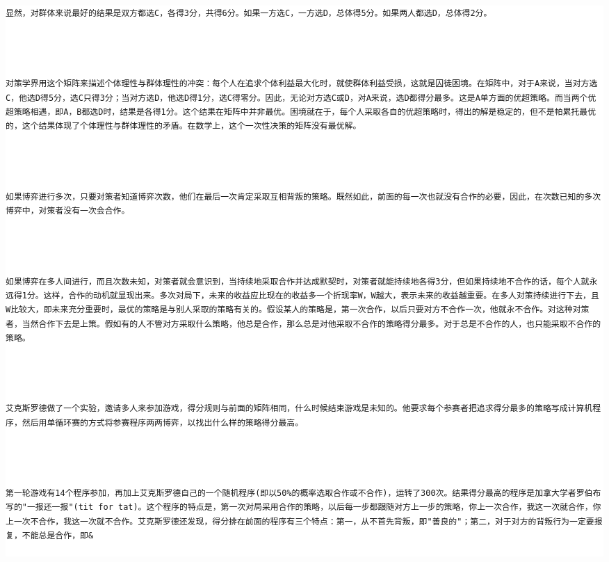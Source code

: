 ```
显然，对群体来说最好的结果是双方都选C，各得3分，共得6分。如果一方选C，一方选D，总体得5分。如果两人都选D，总体得2分。 




对策学界用这个矩阵来描述个体理性与群体理性的冲突：每个人在追求个体利益最大化时，就使群体利益受损，这就是囚徒困境。在矩阵中，对于A来说，当对方选 C，他选D得5分，选C只得3分；当对方选D，他选D得1分，选C得零分。因此，无论对方选C或D，对A来说，选D都得分最多。这是A单方面的优超策略。而当两个优超策略相遇，即A，B都选D时，结果是各得1分。这个结果在矩阵中并非最优。困境就在于，每个人采取各自的优超策略时，得出的解是稳定的，但不是帕累托最优的，这个结果体现了个体理性与群体理性的矛盾。在数学上，这个一次性决策的矩阵没有最优解。




如果博弈进行多次，只要对策者知道博弈次数，他们在最后一次肯定采取互相背叛的策略。既然如此，前面的每一次也就没有合作的必要，因此，在次数已知的多次博弈中，对策者没有一次会合作。




如果博弈在多人间进行，而且次数未知，对策者就会意识到，当持续地采取合作并达成默契时，对策者就能持续地各得3分，但如果持续地不合作的话，每个人就永远得1分。这样，合作的动机就显现出来。多次对局下，未来的收益应比现在的收益多一个折现率W，W越大，表示未来的收益越重要。在多人对策持续进行下去，且W比较大，即未来充分重要时，最优的策略是与别人采取的策略有关的。假设某人的策略是，第一次合作，以后只要对方不合作一次，他就永不合作。对这种对策者，当然合作下去是上策。假如有的人不管对方采取什么策略，他总是合作，那么总是对他采取不合作的策略得分最多。对于总是不合作的人，也只能采取不合作的策略。




艾克斯罗德做了一个实验，邀请多人来参加游戏，得分规则与前面的矩阵相同，什么时候结束游戏是未知的。他要求每个参赛者把追求得分最多的策略写成计算机程序，然后用单循环赛的方式将参赛程序两两博弈，以找出什么样的策略得分最高。




第一轮游戏有14个程序参加，再加上艾克斯罗德自己的一个随机程序(即以50%的概率选取合作或不合作)，运转了300次。结果得分最高的程序是加拿大学者罗伯布写的"一报还一报"(tit for tat)。这个程序的特点是，第一次对局采用合作的策略，以后每一步都跟随对方上一步的策略，你上一次合作，我这一次就合作，你上一次不合作，我这一次就不合作。艾克斯罗德还发现，得分排在前面的程序有三个特点：第一，从不首先背叛，即"善良的"；第二，对于对方的背叛行为一定要报复，不能总是合作，即&


```

